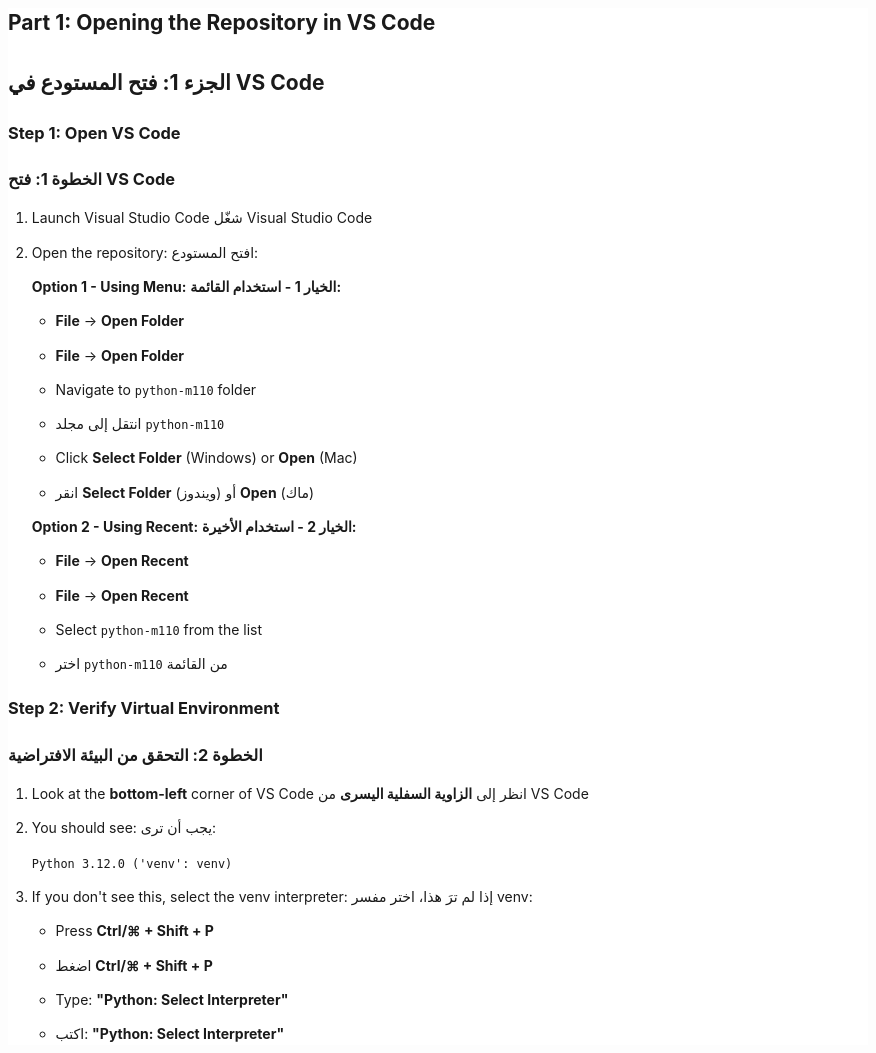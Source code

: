
## Part 1: Opening the Repository in VS Code
## الجزء 1: فتح المستودع في VS Code

### Step 1: Open VS Code
### الخطوة 1: فتح VS Code

1. Launch Visual Studio Code
   شغّل Visual Studio Code

2. Open the repository:
   افتح المستودع:

   **Option 1 - Using Menu:**
   **الخيار 1 - استخدام القائمة:**

   - **File** → **Open Folder**
   - **File** → **Open Folder**

   - Navigate to `python-m110` folder
   - انتقل إلى مجلد `python-m110`

   - Click **Select Folder** (Windows) or **Open** (Mac)
   - انقر **Select Folder** (ويندوز) أو **Open** (ماك)

   **Option 2 - Using Recent:**
   **الخيار 2 - استخدام الأخيرة:**

   - **File** → **Open Recent**
   - **File** → **Open Recent**

   - Select `python-m110` from the list
   - اختر `python-m110` من القائمة

### Step 2: Verify Virtual Environment
### الخطوة 2: التحقق من البيئة الافتراضية

1. Look at the **bottom-left** corner of VS Code
   انظر إلى **الزاوية السفلية اليسرى** من VS Code

2. You should see:
   يجب أن ترى:

   ```
   Python 3.12.0 ('venv': venv)
   ```

3. If you don't see this, select the venv interpreter:
   إذا لم ترَ هذا، اختر مفسر venv:

   - Press **Ctrl/⌘ + Shift + P**
   - اضغط **Ctrl/⌘ + Shift + P**

   - Type: **"Python: Select Interpreter"**
   - اكتب: **"Python: Select Interpreter"**
